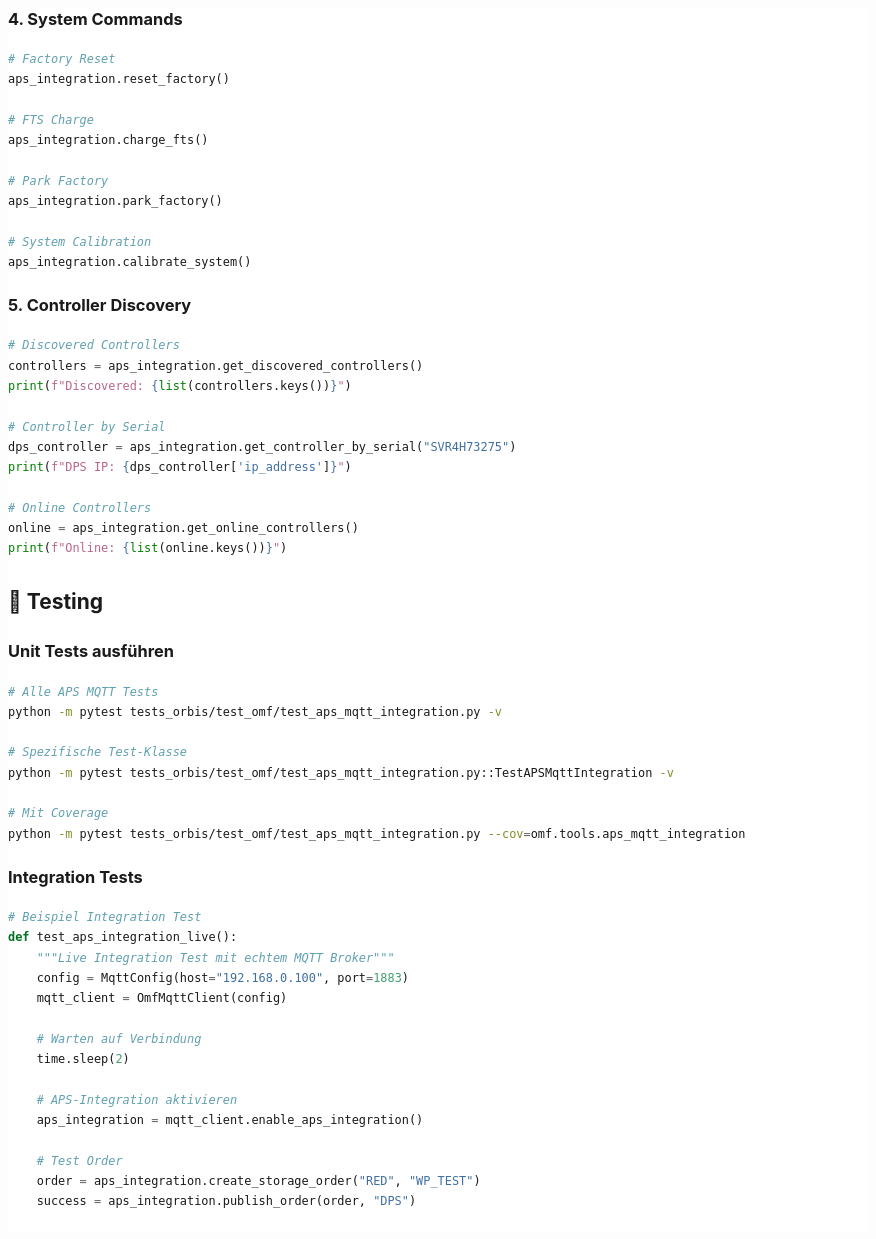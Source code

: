 ### 4. System Commands
```python
# Factory Reset
aps_integration.reset_factory()

# FTS Charge
aps_integration.charge_fts()

# Park Factory
aps_integration.park_factory()

# System Calibration
aps_integration.calibrate_system()
```

### 5. Controller Discovery
```python
# Discovered Controllers
controllers = aps_integration.get_discovered_controllers()
print(f"Discovered: {list(controllers.keys())}")

# Controller by Serial
dps_controller = aps_integration.get_controller_by_serial("SVR4H73275")
print(f"DPS IP: {dps_controller['ip_address']}")

# Online Controllers
online = aps_integration.get_online_controllers()
print(f"Online: {list(online.keys())}")
```

## 🧪 Testing

### Unit Tests ausführen
```bash
# Alle APS MQTT Tests
python -m pytest tests_orbis/test_omf/test_aps_mqtt_integration.py -v

# Spezifische Test-Klasse
python -m pytest tests_orbis/test_omf/test_aps_mqtt_integration.py::TestAPSMqttIntegration -v

# Mit Coverage
python -m pytest tests_orbis/test_omf/test_aps_mqtt_integration.py --cov=omf.tools.aps_mqtt_integration
```

### Integration Tests
```python
# Beispiel Integration Test
def test_aps_integration_live():
    """Live Integration Test mit echtem MQTT Broker"""
    config = MqttConfig(host="192.168.0.100", port=1883)
    mqtt_client = OmfMqttClient(config)
    
    # Warten auf Verbindung
    time.sleep(2)
    
    # APS-Integration aktivieren
    aps_integration = mqtt_client.enable_aps_integration()
    
    # Test Order
    order = aps_integration.create_storage_order("RED", "WP_TEST")
    success = aps_integration.publish_order(order, "DPS")
    
```